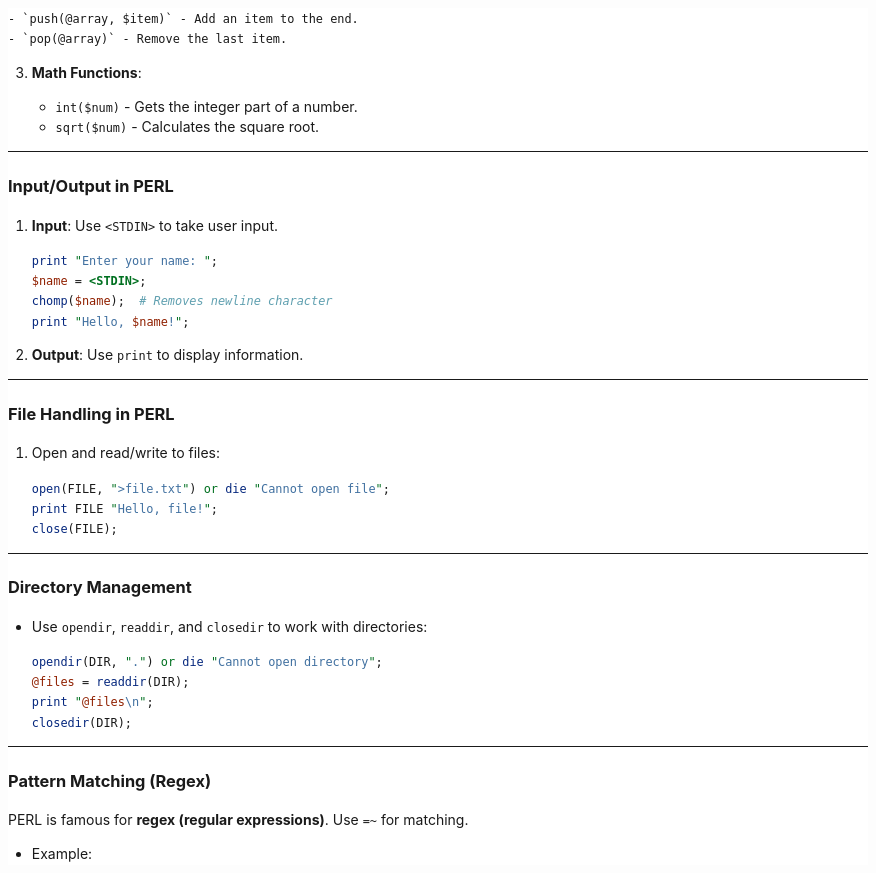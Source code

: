     - `push(@array, $item)` - Add an item to the end.
    - `pop(@array)` - Remove the last item.
3. **Math Functions**:
    
    - `int($num)` - Gets the integer part of a number.
    - `sqrt($num)` - Calculates the square root.

---

### **Input/Output in PERL**

1. **Input**: Use `<STDIN>` to take user input.
    
    ```perl
    print "Enter your name: ";
    $name = <STDIN>;
    chomp($name);  # Removes newline character
    print "Hello, $name!";
    ```
    
2. **Output**: Use `print` to display information.
    

---

### **File Handling in PERL**

1. Open and read/write to files:
    
    ```perl
    open(FILE, ">file.txt") or die "Cannot open file";
    print FILE "Hello, file!";
    close(FILE);
    ```
    

---

### **Directory Management**

- Use `opendir`, `readdir`, and `closedir` to work with directories:
    
    ```perl
    opendir(DIR, ".") or die "Cannot open directory";
    @files = readdir(DIR);
    print "@files\n";
    closedir(DIR);
    ```
    

---

### **Pattern Matching (Regex)**

PERL is famous for **regex (regular expressions)**. Use `=~` for matching.

- Example:
    